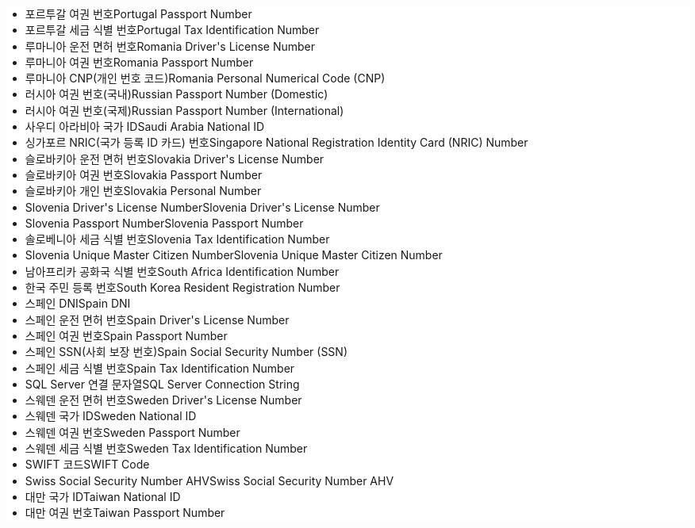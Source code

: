 - <span data-ttu-id="99ce8-408">포르투갈 여권 번호</span><span class="sxs-lookup"><span data-stu-id="99ce8-408">Portugal Passport Number</span></span> 
- <span data-ttu-id="99ce8-409">포르투갈 세금 식별 번호</span><span class="sxs-lookup"><span data-stu-id="99ce8-409">Portugal Tax Identification Number</span></span> 
- <span data-ttu-id="99ce8-410">루마니아 운전 면허 번호</span><span class="sxs-lookup"><span data-stu-id="99ce8-410">Romania Driver's License Number</span></span> 
- <span data-ttu-id="99ce8-411">루마니아 여권 번호</span><span class="sxs-lookup"><span data-stu-id="99ce8-411">Romania Passport Number</span></span> 
- <span data-ttu-id="99ce8-412">루마니아 CNP(개인 번호 코드)</span><span class="sxs-lookup"><span data-stu-id="99ce8-412">Romania Personal Numerical Code (CNP)</span></span> 
- <span data-ttu-id="99ce8-413">러시아 여권 번호(국내)</span><span class="sxs-lookup"><span data-stu-id="99ce8-413">Russian Passport Number (Domestic)</span></span> 
- <span data-ttu-id="99ce8-414">러시아 여권 번호(국제)</span><span class="sxs-lookup"><span data-stu-id="99ce8-414">Russian Passport Number (International)</span></span> 
- <span data-ttu-id="99ce8-415">사우디 아라비아 국가 ID</span><span class="sxs-lookup"><span data-stu-id="99ce8-415">Saudi Arabia National ID</span></span> 
- <span data-ttu-id="99ce8-416">싱가포르 NRIC(국가 등록 ID 카드) 번호</span><span class="sxs-lookup"><span data-stu-id="99ce8-416">Singapore National Registration Identity Card (NRIC) Number</span></span> 
- <span data-ttu-id="99ce8-417">슬로바키아 운전 면허 번호</span><span class="sxs-lookup"><span data-stu-id="99ce8-417">Slovakia Driver's License Number</span></span> 
- <span data-ttu-id="99ce8-418">슬로바키아 여권 번호</span><span class="sxs-lookup"><span data-stu-id="99ce8-418">Slovakia Passport Number</span></span> 
- <span data-ttu-id="99ce8-419">슬로바키아 개인 번호</span><span class="sxs-lookup"><span data-stu-id="99ce8-419">Slovakia Personal Number</span></span> 
- <span data-ttu-id="99ce8-420">Slovenia Driver's License Number</span><span class="sxs-lookup"><span data-stu-id="99ce8-420">Slovenia Driver's License Number</span></span> 
- <span data-ttu-id="99ce8-421">Slovenia Passport Number</span><span class="sxs-lookup"><span data-stu-id="99ce8-421">Slovenia Passport Number</span></span> 
- <span data-ttu-id="99ce8-422">솔로베니아 세금 식별 번호</span><span class="sxs-lookup"><span data-stu-id="99ce8-422">Slovenia Tax Identification Number</span></span> 
- <span data-ttu-id="99ce8-423">Slovenia Unique Master Citizen Number</span><span class="sxs-lookup"><span data-stu-id="99ce8-423">Slovenia Unique Master Citizen Number</span></span> 
- <span data-ttu-id="99ce8-424">남아프리카 공화국 식별 번호</span><span class="sxs-lookup"><span data-stu-id="99ce8-424">South Africa Identification Number</span></span> 
- <span data-ttu-id="99ce8-425">한국 주민 등록 번호</span><span class="sxs-lookup"><span data-stu-id="99ce8-425">South Korea Resident Registration Number</span></span> 
- <span data-ttu-id="99ce8-426">스페인 DNI</span><span class="sxs-lookup"><span data-stu-id="99ce8-426">Spain DNI</span></span> 
- <span data-ttu-id="99ce8-427">스페인 운전 면허 번호</span><span class="sxs-lookup"><span data-stu-id="99ce8-427">Spain Driver's License Number</span></span> 
- <span data-ttu-id="99ce8-428">스페인 여권 번호</span><span class="sxs-lookup"><span data-stu-id="99ce8-428">Spain Passport Number</span></span> 
- <span data-ttu-id="99ce8-429">스페인 SSN(사회 보장 번호)</span><span class="sxs-lookup"><span data-stu-id="99ce8-429">Spain Social Security Number (SSN)</span></span> 
- <span data-ttu-id="99ce8-430">스페인 세금 식별 번호</span><span class="sxs-lookup"><span data-stu-id="99ce8-430">Spain Tax Identification Number</span></span> 
- <span data-ttu-id="99ce8-431">SQL Server 연결 문자열</span><span class="sxs-lookup"><span data-stu-id="99ce8-431">SQL Server Connection String</span></span> 
- <span data-ttu-id="99ce8-432">스웨덴 운전 면허 번호</span><span class="sxs-lookup"><span data-stu-id="99ce8-432">Sweden Driver's License Number</span></span> 
- <span data-ttu-id="99ce8-433">스웨덴 국가 ID</span><span class="sxs-lookup"><span data-stu-id="99ce8-433">Sweden National ID</span></span> 
- <span data-ttu-id="99ce8-434">스웨덴 여권 번호</span><span class="sxs-lookup"><span data-stu-id="99ce8-434">Sweden Passport Number</span></span> 
- <span data-ttu-id="99ce8-435">스웨덴 세금 식별 번호</span><span class="sxs-lookup"><span data-stu-id="99ce8-435">Sweden Tax Identification Number</span></span> 
- <span data-ttu-id="99ce8-436">SWIFT 코드</span><span class="sxs-lookup"><span data-stu-id="99ce8-436">SWIFT Code</span></span> 
- <span data-ttu-id="99ce8-437">Swiss Social Security Number AHV</span><span class="sxs-lookup"><span data-stu-id="99ce8-437">Swiss Social Security Number AHV</span></span> 
- <span data-ttu-id="99ce8-438">대만 국가 ID</span><span class="sxs-lookup"><span data-stu-id="99ce8-438">Taiwan National ID</span></span> 
- <span data-ttu-id="99ce8-439">	대만 여권 번호</span><span class="sxs-lookup"><span data-stu-id="99ce8-439">Taiwan Passport Number</span></span> 